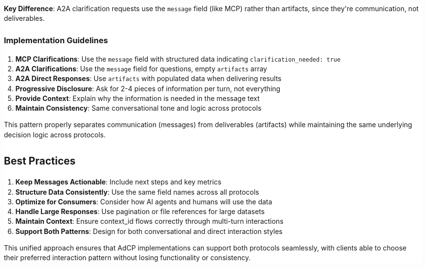 **Key Difference**: A2A clarification requests use the `message` field (like MCP) rather than artifacts, since they're communication, not deliverables.

### Implementation Guidelines

1. **MCP Clarifications**: Use the `message` field with structured data indicating `clarification_needed: true`
2. **A2A Clarifications**: Use the `message` field for questions, empty `artifacts` array
3. **A2A Direct Responses**: Use `artifacts` with populated data when delivering results
4. **Progressive Disclosure**: Ask for 2-4 pieces of information per turn, not everything
5. **Provide Context**: Explain why the information is needed in the message text
6. **Maintain Consistency**: Same conversational tone and logic across protocols

This pattern properly separates communication (messages) from deliverables (artifacts) while maintaining the same underlying decision logic across protocols.

## Best Practices

1. **Keep Messages Actionable**: Include next steps and key metrics
2. **Structure Data Consistently**: Use the same field names across all protocols
3. **Optimize for Consumers**: Consider how AI agents and humans will use the data
4. **Handle Large Responses**: Use pagination or file references for large datasets
5. **Maintain Context**: Ensure context_id flows correctly through multi-turn interactions
6. **Support Both Patterns**: Design for both conversational and direct interaction styles

This unified approach ensures that AdCP implementations can support both protocols seamlessly, with clients able to choose their preferred interaction pattern without losing functionality or consistency.